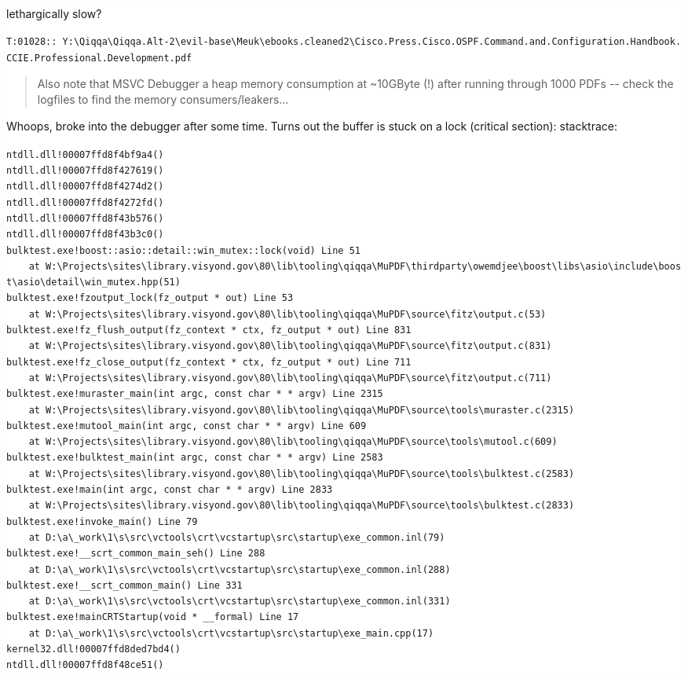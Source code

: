 










lethargically slow?

```
T:01028:: Y:\Qiqqa\Qiqqa.Alt-2\evil-base\Meuk\ebooks.cleaned2\Cisco.Press.Cisco.OSPF.Command.and.Configuration.Handbook.CCIE.Professional.Development.pdf
```

> Also note that MSVC Debugger a heap memory consumption at ~10GByte (!) after running through 1000 PDFs -- check the logfiles to find the memory consumers/leakers...

Whoops, broke into the debugger after some time. Turns out the buffer is stuck on a lock (critical section): stacktrace:

```
ntdll.dll!00007ffd8f4bf9a4()
ntdll.dll!00007ffd8f427619()
ntdll.dll!00007ffd8f4274d2()
ntdll.dll!00007ffd8f4272fd()
ntdll.dll!00007ffd8f43b576()
ntdll.dll!00007ffd8f43b3c0()
bulktest.exe!boost::asio::detail::win_mutex::lock(void) Line 51
	at W:\Projects\sites\library.visyond.gov\80\lib\tooling\qiqqa\MuPDF\thirdparty\owemdjee\boost\libs\asio\include\boost\asio\detail\win_mutex.hpp(51)
bulktest.exe!fzoutput_lock(fz_output * out) Line 53
	at W:\Projects\sites\library.visyond.gov\80\lib\tooling\qiqqa\MuPDF\source\fitz\output.c(53)
bulktest.exe!fz_flush_output(fz_context * ctx, fz_output * out) Line 831
	at W:\Projects\sites\library.visyond.gov\80\lib\tooling\qiqqa\MuPDF\source\fitz\output.c(831)
bulktest.exe!fz_close_output(fz_context * ctx, fz_output * out) Line 711
	at W:\Projects\sites\library.visyond.gov\80\lib\tooling\qiqqa\MuPDF\source\fitz\output.c(711)
bulktest.exe!muraster_main(int argc, const char * * argv) Line 2315
	at W:\Projects\sites\library.visyond.gov\80\lib\tooling\qiqqa\MuPDF\source\tools\muraster.c(2315)
bulktest.exe!mutool_main(int argc, const char * * argv) Line 609
	at W:\Projects\sites\library.visyond.gov\80\lib\tooling\qiqqa\MuPDF\source\tools\mutool.c(609)
bulktest.exe!bulktest_main(int argc, const char * * argv) Line 2583
	at W:\Projects\sites\library.visyond.gov\80\lib\tooling\qiqqa\MuPDF\source\tools\bulktest.c(2583)
bulktest.exe!main(int argc, const char * * argv) Line 2833
	at W:\Projects\sites\library.visyond.gov\80\lib\tooling\qiqqa\MuPDF\source\tools\bulktest.c(2833)
bulktest.exe!invoke_main() Line 79
	at D:\a\_work\1\s\src\vctools\crt\vcstartup\src\startup\exe_common.inl(79)
bulktest.exe!__scrt_common_main_seh() Line 288
	at D:\a\_work\1\s\src\vctools\crt\vcstartup\src\startup\exe_common.inl(288)
bulktest.exe!__scrt_common_main() Line 331
	at D:\a\_work\1\s\src\vctools\crt\vcstartup\src\startup\exe_common.inl(331)
bulktest.exe!mainCRTStartup(void * __formal) Line 17
	at D:\a\_work\1\s\src\vctools\crt\vcstartup\src\startup\exe_main.cpp(17)
kernel32.dll!00007ffd8ded7bd4()
ntdll.dll!00007ffd8f48ce51()
```
